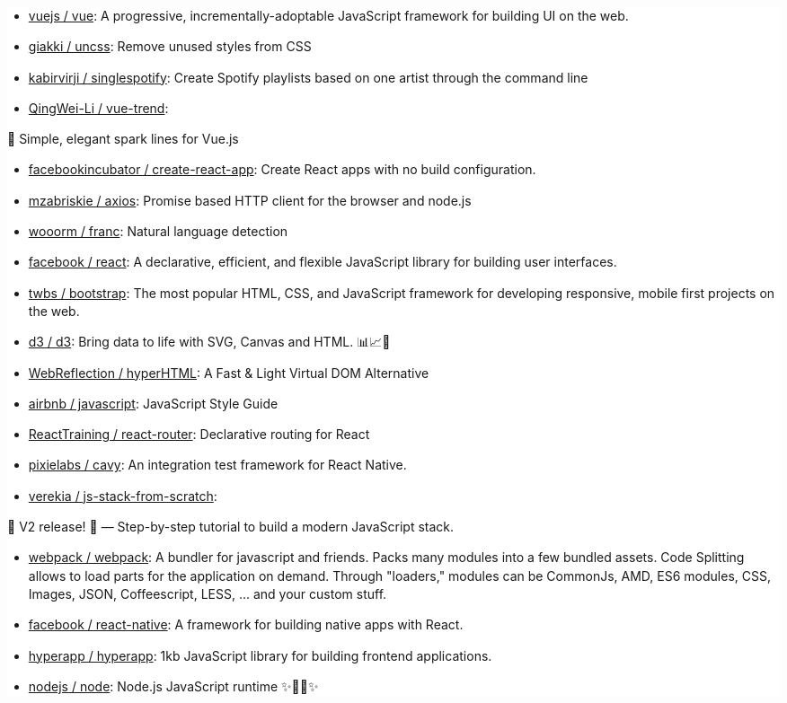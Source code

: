 * [vuejs / vue](https://github.com/vuejs/vue): 
        A progressive, incrementally-adoptable JavaScript framework for building UI on the web.
      
* [giakki / uncss](https://github.com/giakki/uncss): 
        Remove unused styles from CSS
      
* [kabirvirji / singlespotify](https://github.com/kabirvirji/singlespotify): 
        Create Spotify playlists based on one artist through the command line
      
* [QingWei-Li / vue-trend](https://github.com/QingWei-Li/vue-trend): 
        
🌈 Simple, elegant spark lines for Vue.js
      
* [facebookincubator / create-react-app](https://github.com/facebookincubator/create-react-app): 
        Create React apps with no build configuration.
      
* [mzabriskie / axios](https://github.com/mzabriskie/axios): 
        Promise based HTTP client for the browser and node.js
      
* [wooorm / franc](https://github.com/wooorm/franc): 
        Natural language detection
      
* [facebook / react](https://github.com/facebook/react): 
        A declarative, efficient, and flexible JavaScript library for building user interfaces.
      
* [twbs / bootstrap](https://github.com/twbs/bootstrap): 
        The most popular HTML, CSS, and JavaScript framework for developing responsive, mobile first projects on the web.
      
* [d3 / d3](https://github.com/d3/d3): 
        Bring data to life with SVG, Canvas and HTML. 📊📈🎉

      
* [WebReflection / hyperHTML](https://github.com/WebReflection/hyperHTML): 
        A Fast & Light Virtual DOM Alternative
      
* [airbnb / javascript](https://github.com/airbnb/javascript): 
        JavaScript Style Guide
      
* [ReactTraining / react-router](https://github.com/ReactTraining/react-router): 
        Declarative routing for React
      
* [pixielabs / cavy](https://github.com/pixielabs/cavy): 
        An integration test framework for React Native.
      
* [verekia / js-stack-from-scratch](https://github.com/verekia/js-stack-from-scratch): 
        
🎉 V2 release! 🎉 — Step-by-step tutorial to build a modern JavaScript stack.
      
* [webpack / webpack](https://github.com/webpack/webpack): 
        A bundler for javascript and friends. Packs many modules into a few bundled assets. Code Splitting allows to load parts for the application on demand. Through "loaders," modules can be CommonJs, AMD, ES6 modules, CSS, Images, JSON, Coffeescript, LESS, ... and your custom stuff.
      
* [facebook / react-native](https://github.com/facebook/react-native): 
        A framework for building native apps with React.
      
* [hyperapp / hyperapp](https://github.com/hyperapp/hyperapp): 
        1kb JavaScript library for building frontend applications.
      
* [nodejs / node](https://github.com/nodejs/node): 
        Node.js JavaScript runtime ✨🐢🚀✨
